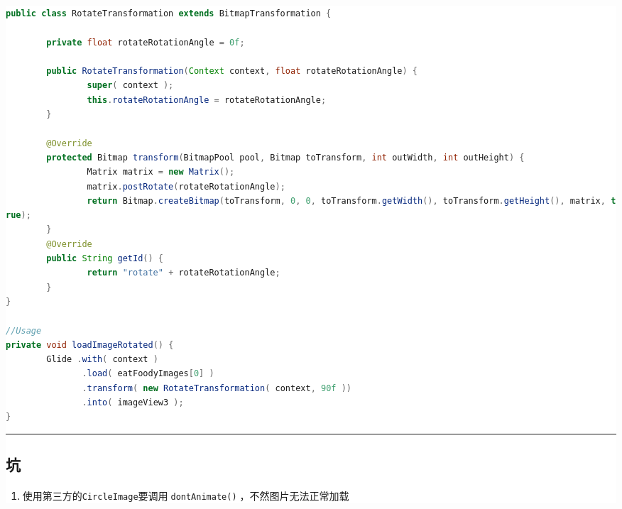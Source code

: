 ```java
public class RotateTransformation extends BitmapTransformation { 

        private float rotateRotationAngle = 0f; 
        
        public RotateTransformation(Context context, float rotateRotationAngle) { 
                super( context ); 
                this.rotateRotationAngle = rotateRotationAngle; 
        }
 
        @Override 
        protected Bitmap transform(BitmapPool pool, Bitmap toTransform, int outWidth, int outHeight) { 
                Matrix matrix = new Matrix(); 
                matrix.postRotate(rotateRotationAngle); 
                return Bitmap.createBitmap(toTransform, 0, 0, toTransform.getWidth(), toTransform.getHeight(), matrix, true); 
        } 
        @Override 
        public String getId() { 
                return "rotate" + rotateRotationAngle;
        }
}

//Usage
private void loadImageRotated() {  
        Glide .with( context ) 
               .load( eatFoodyImages[0] ) 
               .transform( new RotateTransformation( context, 90f ))               
               .into( imageView3 );
}
```

------
## 坑
 1. 使用第三方的`CircleImage`要调用 `dontAnimate()` ，不然图片无法正常加载

